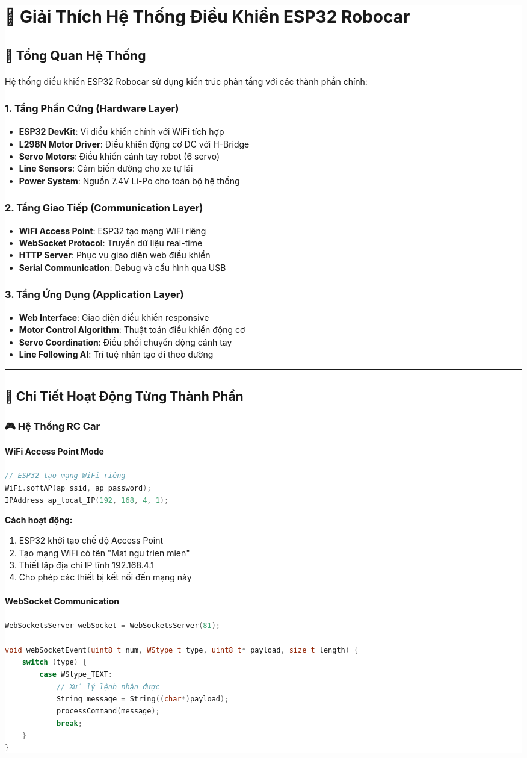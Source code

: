 # 🚗 Giải Thích Hệ Thống Điều Khiển ESP32 Robocar

## 🎯 Tổng Quan Hệ Thống

Hệ thống điều khiển ESP32 Robocar sử dụng kiến trúc phân tầng với các thành phần chính:

### 1. **Tầng Phần Cứng (Hardware Layer)**
- **ESP32 DevKit**: Vi điều khiển chính với WiFi tích hợp
- **L298N Motor Driver**: Điều khiển động cơ DC với H-Bridge
- **Servo Motors**: Điều khiển cánh tay robot (6 servo)
- **Line Sensors**: Cảm biến đường cho xe tự lái
- **Power System**: Nguồn 7.4V Li-Po cho toàn bộ hệ thống

### 2. **Tầng Giao Tiếp (Communication Layer)**
- **WiFi Access Point**: ESP32 tạo mạng WiFi riêng
- **WebSocket Protocol**: Truyền dữ liệu real-time
- **HTTP Server**: Phục vụ giao diện web điều khiển
- **Serial Communication**: Debug và cấu hình qua USB

### 3. **Tầng Ứng Dụng (Application Layer)**
- **Web Interface**: Giao diện điều khiển responsive
- **Motor Control Algorithm**: Thuật toán điều khiển động cơ
- **Servo Coordination**: Điều phối chuyển động cánh tay
- **Line Following AI**: Trí tuệ nhân tạo đi theo đường

---

## 🔧 Chi Tiết Hoạt Động Từng Thành Phần

### 🎮 **Hệ Thống RC Car**

#### **WiFi Access Point Mode**
```cpp
// ESP32 tạo mạng WiFi riêng
WiFi.softAP(ap_ssid, ap_password);
IPAddress ap_local_IP(192, 168, 4, 1);
```

**Cách hoạt động:**
1. ESP32 khởi tạo chế độ Access Point
2. Tạo mạng WiFi có tên "Mat ngu trien mien"
3. Thiết lập địa chỉ IP tĩnh 192.168.4.1
4. Cho phép các thiết bị kết nối đến mạng này

#### **WebSocket Communication**
```cpp
WebSocketsServer webSocket = WebSocketsServer(81);

void webSocketEvent(uint8_t num, WStype_t type, uint8_t* payload, size_t length) {
    switch (type) {
        case WStype_TEXT:
            // Xử lý lệnh nhận được
            String message = String((char*)payload);
            processCommand(message);
            break;
    }
}
```
